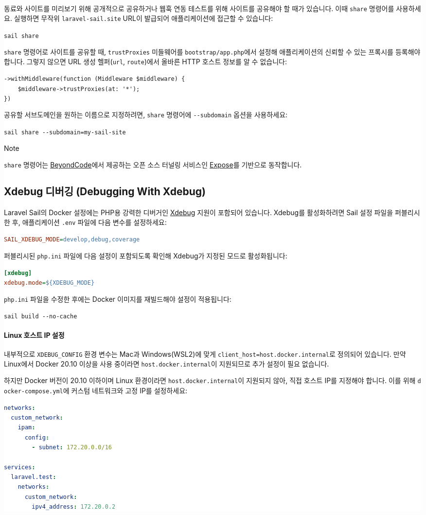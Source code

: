 동료와 사이트를 미리보기 위해 공개적으로 공유하거나 웹훅 연동 테스트를 위해 사이트를 공유해야 할 때가 있습니다. 이때 `share` 명령어를 사용하세요. 실행하면 무작위 `laravel-sail.site` URL이 발급되어 애플리케이션에 접근할 수 있습니다:

```shell
sail share
```

`share` 명령어로 사이트를 공유할 때, `trustProxies` 미들웨어를 `bootstrap/app.php`에서 설정해 애플리케이션의 신뢰할 수 있는 프록시를 등록해야 합니다. 그렇지 않으면 URL 생성 헬퍼(`url`, `route`)에서 올바른 HTTP 호스트 정보를 알 수 없습니다:

```
->withMiddleware(function (Middleware $middleware) {
    $middleware->trustProxies(at: '*');
})
```

공유할 서브도메인을 원하는 이름으로 지정하려면, `share` 명령어에 `--subdomain` 옵션을 사용하세요:

```shell
sail share --subdomain=my-sail-site
```

> [!NOTE]  
> `share` 명령어는 [BeyondCode](https://beyondco.de)에서 제공하는 오픈 소스 터널링 서비스인 [Expose](https://github.com/beyondcode/expose)를 기반으로 동작합니다.

<a name="debugging-with-xdebug"></a>
## Xdebug 디버깅 (Debugging With Xdebug)

Laravel Sail의 Docker 설정에는 PHP용 강력한 디버거인 [Xdebug](https://xdebug.org/) 지원이 포함되어 있습니다. Xdebug를 활성화하려면 Sail 설정 파일을 퍼블리시한 후, 애플리케이션 `.env` 파일에 다음 변수를 설정하세요:

```ini
SAIL_XDEBUG_MODE=develop,debug,coverage
```

퍼블리시된 `php.ini` 파일에 다음 설정이 포함되도록 확인해 Xdebug가 지정된 모드로 활성화됩니다:

```ini
[xdebug]
xdebug.mode=${XDEBUG_MODE}
```

`php.ini` 파일을 수정한 후에는 Docker 이미지를 재빌드해야 설정이 적용됩니다:

```shell
sail build --no-cache
```

#### Linux 호스트 IP 설정

내부적으로 `XDEBUG_CONFIG` 환경 변수는 Mac과 Windows(WSL2)에 맞게 `client_host=host.docker.internal`로 정의되어 있습니다. 만약 Linux에서 Docker 20.10 이상을 사용 중이라면 `host.docker.internal`이 지원되므로 추가 설정이 필요 없습니다.

하지만 Docker 버전이 20.10 이하이며 Linux 환경이라면 `host.docker.internal`이 지원되지 않아, 직접 호스트 IP를 지정해야 합니다. 이를 위해 `docker-compose.yml`에 커스텀 네트워크와 고정 IP를 설정하세요:

```yaml
networks:
  custom_network:
    ipam:
      config:
        - subnet: 172.20.0.0/16

services:
  laravel.test:
    networks:
      custom_network:
        ipv4_address: 172.20.0.2
```
